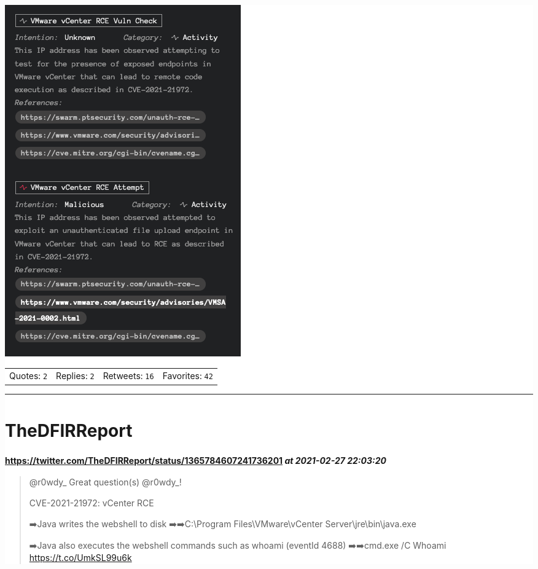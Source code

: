 <td><img src="pictures/http+++pbs.twimg.com+media+EvSCSyqXMAMenJY.png" alt="http://pbs.twimg.com/media/EvSCSyqXMAMenJY.png"></td>
</table></tr>
<table><tr>
<td>Quotes: <code>2</code></td>
<td>Replies: <code>2</code></td>
<td>Retweets: <code>16</code></td>
<td>Favorites: <code>42</code></td>
</tr></table>

---

# TheDFIRReport
**https://twitter.com/TheDFIRReport/status/1365784607241736201 _at 2021-02-27 22:03:20_**
<blockquote>
@r0wdy_ Great question(s) @r0wdy_!

CVE-2021-21972: vCenter RCE

➡️Java writes the webshell to disk
➡️➡️C:\Program Files\VMware\vCenter Server\jre\bin\java.exe

➡️Java also executes the webshell commands such as whoami (eventId 4688)
➡️➡️cmd.exe /C Whoami https://t.co/UmkSL99u6k
</blockquote>
